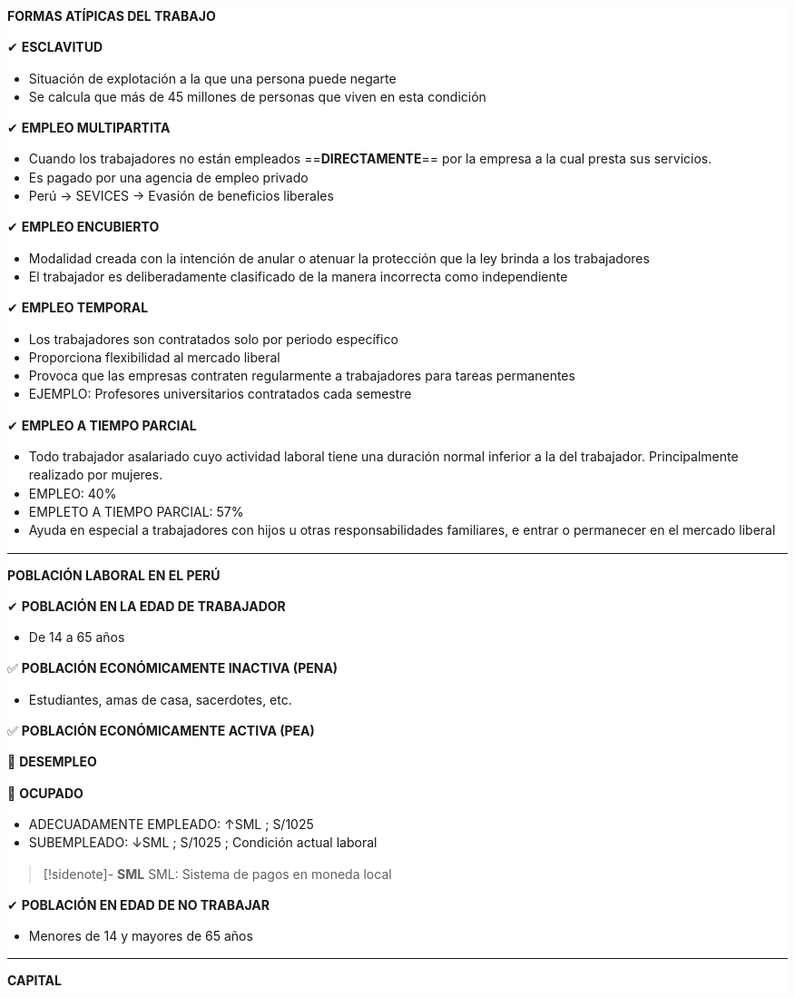 **FORMAS ATÍPICAS DEL TRABAJO**

✔ **ESCLAVITUD**
- Situación de explotación a la que una persona puede negarte
- Se calcula que más de 45 millones de personas que viven en esta condición

✔ **EMPLEO MULTIPARTITA**
- Cuando los trabajadores no están empleados ==**DIRECTAMENTE**== por la empresa a la cual presta sus servicios.
- Es pagado por una agencia de empleo privado
- Perú → SEVICES → Evasión de beneficios liberales

✔ **EMPLEO ENCUBIERTO**
- Modalidad creada con la intención de anular o atenuar la protección que la ley brinda a los trabajadores
- El trabajador es deliberadamente clasificado de la manera incorrecta como independiente

✔ **EMPLEO TEMPORAL**
- Los trabajadores son contratados solo por periodo específico
- Proporciona flexibilidad al mercado liberal
- Provoca que las empresas contraten regularmente a trabajadores para tareas permanentes
- EJEMPLO: Profesores universitarios contratados cada semestre

✔ **EMPLEO A TIEMPO PARCIAL**
- Todo trabajador asalariado cuyo actividad laboral tiene una duración normal inferior a la del trabajador. Principalmente realizado por mujeres.
- EMPLEO: 40%
- EMPLETO A TIEMPO PARCIAL: 57%
- Ayuda en especial a trabajadores con hijos u otras responsabilidades familiares, e entrar o permanecer en el mercado liberal

---
**POBLACIÓN LABORAL EN EL PERÚ**

✔ **POBLACIÓN EN LA EDAD DE TRABAJADOR**
- De 14 a 65 años

✅ **POBLACIÓN ECONÓMICAMENTE INACTIVA (PENA)**
- Estudiantes, amas de casa, sacerdotes, etc.

✅ **POBLACIÓN ECONÓMICAMENTE ACTIVA (PEA)**

🔹 **DESEMPLEO**

🔹 **OCUPADO**
  - ADECUADAMENTE EMPLEADO: ↑SML ; S/1025
  - SUBEMPLEADO: ↓SML ; S/1025 ; Condición actual laboral

>[!sidenote]- **SML**
>SML: Sistema de pagos en moneda local

✔ **POBLACIÓN EN EDAD DE NO TRABAJAR**
- Menores de 14 y mayores de 65 años

---
**CAPITAL**

